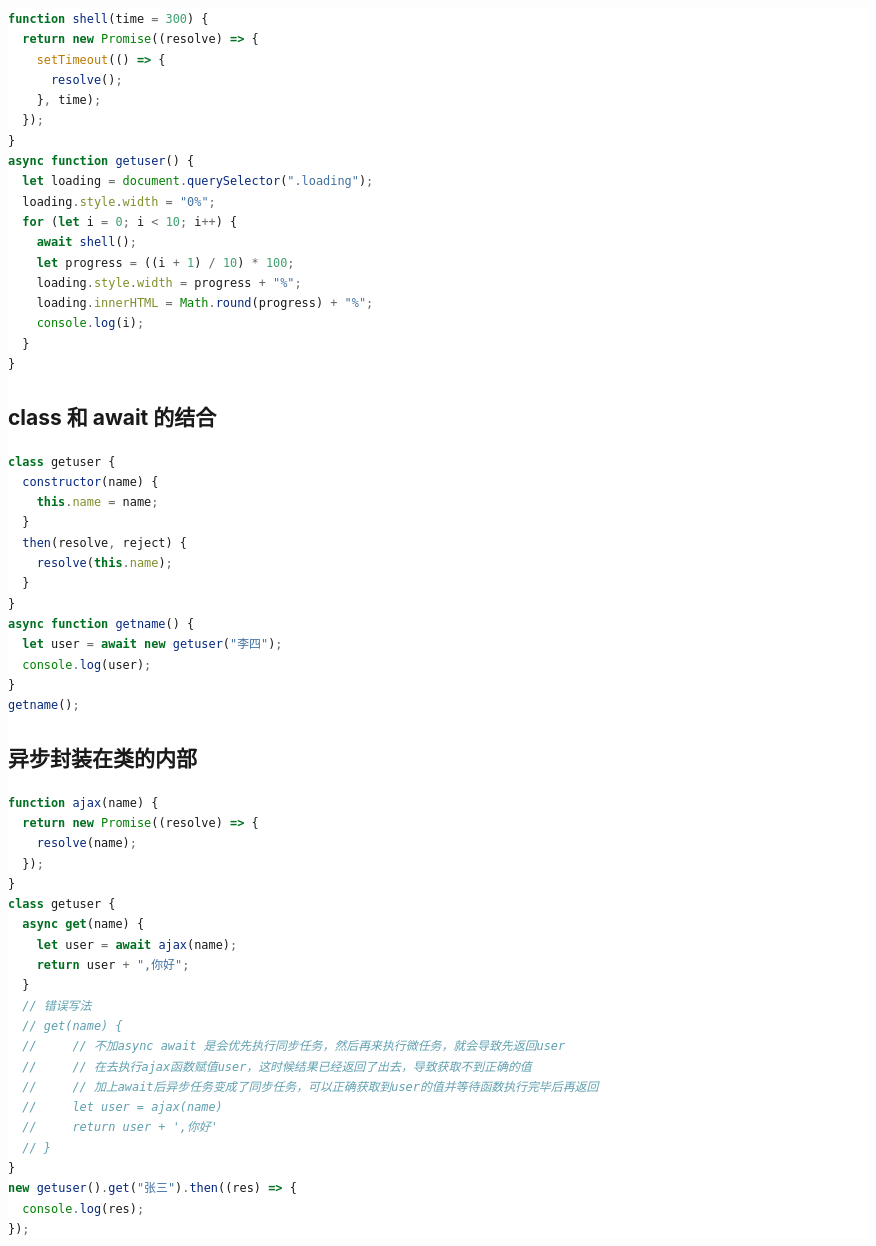 ```js
function shell(time = 300) {
  return new Promise((resolve) => {
    setTimeout(() => {
      resolve();
    }, time);
  });
}
async function getuser() {
  let loading = document.querySelector(".loading");
  loading.style.width = "0%";
  for (let i = 0; i < 10; i++) {
    await shell();
    let progress = ((i + 1) / 10) * 100;
    loading.style.width = progress + "%";
    loading.innerHTML = Math.round(progress) + "%";
    console.log(i);
  }
}
```

## class 和 await 的结合

```js
class getuser {
  constructor(name) {
    this.name = name;
  }
  then(resolve, reject) {
    resolve(this.name);
  }
}
async function getname() {
  let user = await new getuser("李四");
  console.log(user);
}
getname();
```

## 异步封装在类的内部

```js
function ajax(name) {
  return new Promise((resolve) => {
    resolve(name);
  });
}
class getuser {
  async get(name) {
    let user = await ajax(name);
    return user + ",你好";
  }
  // 错误写法
  // get(name) {
  //     // 不加async await 是会优先执行同步任务，然后再来执行微任务，就会导致先返回user
  //     // 在去执行ajax函数赋值user，这时候结果已经返回了出去，导致获取不到正确的值
  //     // 加上await后异步任务变成了同步任务，可以正确获取到user的值并等待函数执行完毕后再返回
  //     let user = ajax(name)
  //     return user + ',你好'
  // }
}
new getuser().get("张三").then((res) => {
  console.log(res);
});
```